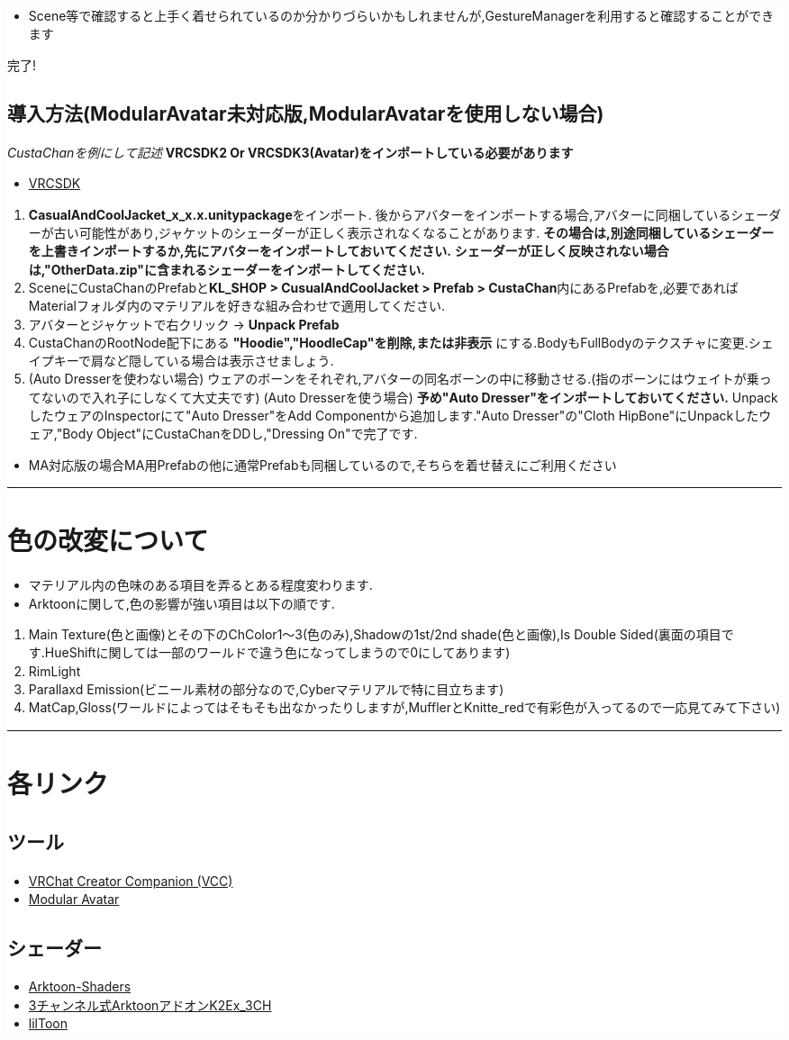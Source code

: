 - Scene等で確認すると上手く着せられているのか分かりづらいかもしれませんが,GestureManagerを利用すると確認することができます

完了!

## 導入方法(ModularAvatar未対応版,ModularAvatarを使用しない場合)
*CustaChanを例にして記述* 
**VRCSDK2 Or VRCSDK3(Avatar)をインポートしている必要があります**
 - [VRCSDK]( https://vrchat.com/home/download )

1. **CasualAndCoolJacket_x_x.x.unitypackage**をインポート.
   後からアバターをインポートする場合,アバターに同梱しているシェーダーが古い可能性があり,ジャケットのシェーダーが正しく表示されなくなることがあります.
   **その場合は,別途同梱しているシェーダーを上書きインポートするか,先にアバターをインポートしておいてください.**
   **シェーダーが正しく反映されない場合は,"OtherData.zip"に含まれるシェーダーをインポートしてください.**
2. SceneにCustaChanのPrefabと**KL_SHOP > CusualAndCoolJacket > Prefab > CustaChan**内にあるPrefabを,必要であればMaterialフォルダ内のマテリアルを好きな組み合わせで適用してください.
3. アバターとジャケットで右クリック → **Unpack Prefab**
4. CustaChanのRootNode配下にある **"Hoodie","HoodleCap"を削除,または非表示** にする.BodyもFullBodyのテクスチャに変更.シェイプキーで肩など隠している場合は表示させましょう.
5. (Auto Dresserを使わない場合) ウェアのボーンをそれぞれ,アバターの同名ボーンの中に移動させる.(指のボーンにはウェイトが乗ってないので入れ子にしなくて大丈夫です)
   (Auto Dresserを使う場合) **予め"Auto Dresser"をインポートしておいてください.** UnpackしたウェアのInspectorにて"Auto Dresser"をAdd Componentから追加します."Auto Dresser"の"Cloth HipBone"にUnpackしたウェア,"Body Object"にCustaChanをDDし,"Dressing On"で完了です.

- MA対応版の場合MA用Prefabの他に通常Prefabも同梱しているので,そちらを着せ替えにご利用ください

---

# 色の改変について
   - マテリアル内の色味のある項目を弄るとある程度変わります.
   - Arktoonに関して,色の影響が強い項目は以下の順です.
  
   1. Main Texture(色と画像)とその下のChColor1～3(色のみ),Shadowの1st/2nd shade(色と画像),Is Double Sided(裏面の項目です.HueShiftに関しては一部のワールドで違う色になってしまうので0にしてあります)
   2. RimLight
   3. Parallaxd Emission(ビニール素材の部分なので,Cyberマテリアルで特に目立ちます)
   4. MatCap,Gloss(ワールドによってはそもそも出なかったりしますが,MufflerとKnitte_redで有彩色が入ってるので一応見てみて下さい)

---

# 各リンク

## ツール
 - [ VRChat Creator Companion (VCC) ](https://vcc.docs.vrchat.com/)
 - [Modular Avatar]( https://modular-avatar.nadena.dev/ja/ )

## シェーダー
 - [ Arktoon-Shaders ]( https://booth.pm/ja/items/1027997 )
 - [ 3チャンネル式ArktoonアドオンK2Ex_3CH ]( https://kuukuukon.booth.pm/items/1582115 )
 - [lilToon]( https://booth.pm/ja/items/3087170 )

